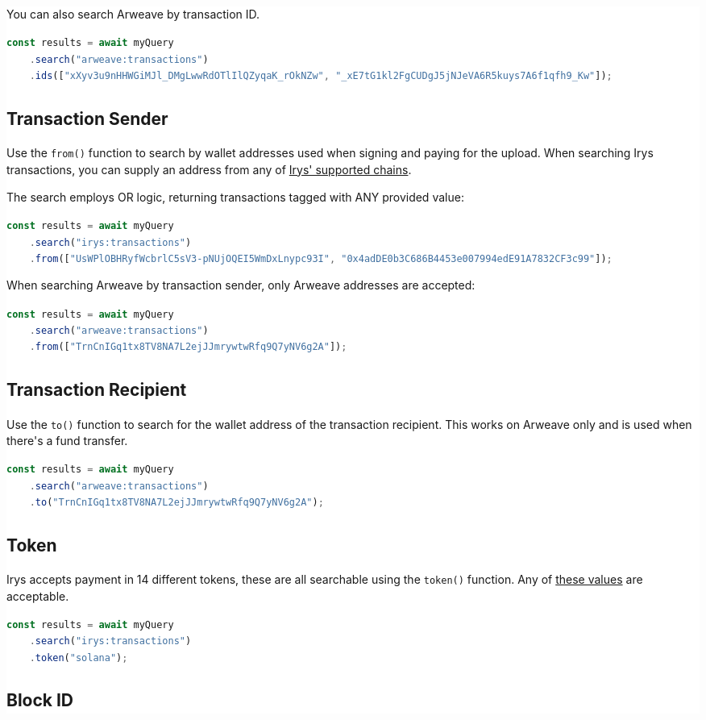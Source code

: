 You can also search Arweave by transaction ID.

```js
const results = await myQuery
	.search("arweave:transactions")
	.ids(["xXyv3u9nHHWGiMJl_DMgLwwRdOTlIlQZyqaK_rOkNZw", "_xE7tG1kl2FgCUDgJ5jNJeVA6R5kuys7A6f1qfh9_Kw"]);
```

## Transaction Sender

Use the `from()` function to search by wallet addresses used when signing and paying for the upload. When searching Irys transactions, you can supply an address from any of [Irys' supported chains](https://docs.irys.xyz/overview/supported-tokens).

The search employs OR logic, returning transactions tagged with ANY provided value:

```js
const results = await myQuery
	.search("irys:transactions")
	.from(["UsWPlOBHRyfWcbrlC5sV3-pNUjOQEI5WmDxLnypc93I", "0x4adDE0b3C686B4453e007994edE91A7832CF3c99"]);
```

When searching Arweave by transaction sender, only Arweave addresses are accepted:

```js
const results = await myQuery
	.search("arweave:transactions")
	.from(["TrnCnIGq1tx8TV8NA7L2ejJJmrywtwRfq9Q7yNV6g2A"]);
```

## Transaction Recipient

Use the `to()` function to search for the wallet address of the transaction recipient. This works on Arweave only and is used when there's a fund transfer.

```js
const results = await myQuery
	.search("arweave:transactions")
	.to("TrnCnIGq1tx8TV8NA7L2ejJJmrywtwRfq9Q7yNV6g2A");
```

## Token

Irys accepts payment in 14 different tokens, these are all searchable using the `token()` function. Any of [these values](https://docs.irys.xyz/overview/supported-tokens) are acceptable.

```js
const results = await myQuery
	.search("irys:transactions")
	.token("solana");
```

## Block ID
